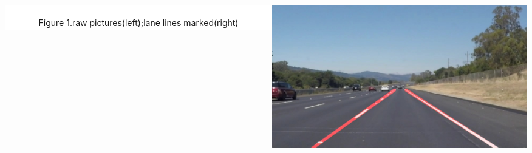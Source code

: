 <img src="examples/laneLines_thirdPass.jpg" width="420" alt="Combined Image" align="right"/>
</div>   
   
</br>


<div align = center>   </div>   

<div align = center>Figure 1.raw pictures(left);lane lines marked(right)</div>   


###   

<div align = center>